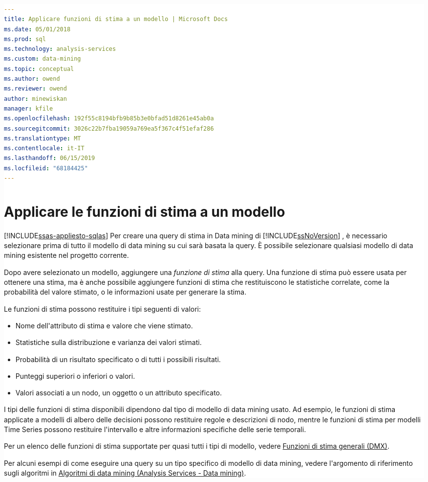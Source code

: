 ```yaml
---
title: Applicare funzioni di stima a un modello | Microsoft Docs
ms.date: 05/01/2018
ms.prod: sql
ms.technology: analysis-services
ms.custom: data-mining
ms.topic: conceptual
ms.author: owend
ms.reviewer: owend
author: minewiskan
manager: kfile
ms.openlocfilehash: 192f55c8194bfb9b85b3e0bfad51d8261e45ab0a
ms.sourcegitcommit: 3026c22b7fba19059a769ea5f367c4f51efaf286
ms.translationtype: MT
ms.contentlocale: it-IT
ms.lasthandoff: 06/15/2019
ms.locfileid: "68184425"
---
```

# <a name="apply-prediction-functions-to-a-model"></a>Applicare le funzioni di stima a un modello
[!INCLUDE[ssas-appliesto-sqlas](../../includes/ssas-appliesto-sqlas.md)]
  Per creare una query di stima in Data mining di [!INCLUDE[ssNoVersion](../../includes/ssnoversion-md.md)] , è necessario selezionare prima di tutto il modello di data mining su cui sarà basata la query. È possibile selezionare qualsiasi modello di data mining esistente nel progetto corrente.  
  
 Dopo avere selezionato un modello, aggiungere una *funzione di stima* alla query. Una funzione di stima può essere usata per ottenere una stima, ma è anche possibile aggiungere funzioni di stima che restituiscono le statistiche correlate, come la probabilità del valore stimato, o le informazioni usate per generare la stima.  
  
 Le funzioni di stima possono restituire i tipi seguenti di valori:  
  
-   Nome dell'attributo di stima e valore che viene stimato.  
  
-   Statistiche sulla distribuzione e varianza dei valori stimati.  
  
-   Probabilità di un risultato specificato o di tutti i possibili risultati.  
  
-   Punteggi superiori o inferiori o valori.  
  
-   Valori associati a un nodo, un oggetto o un attributo specificato.  
  
 I tipi delle funzioni di stima disponibili dipendono dal tipo di modello di data mining usato. Ad esempio, le funzioni di stima applicate a modelli di albero delle decisioni possono restituire regole e descrizioni di nodo, mentre le funzioni di stima per modelli Time Series possono restituire l'intervallo e altre informazioni specifiche delle serie temporali.  
  
 Per un elenco delle funzioni di stima supportate per quasi tutti i tipi di modello, vedere [Funzioni di stima generali &#40;DMX&#41;](../../dmx/general-prediction-functions-dmx.md).  
  
 Per alcuni esempi di come eseguire una query su un tipo specifico di modello di data mining, vedere l'argomento di riferimento sugli algoritmi in [Algoritmi di data mining &#40;Analysis Services - Data mining&#41;](../../analysis-services/data-mining/data-mining-algorithms-analysis-services-data-mining.md).  
  